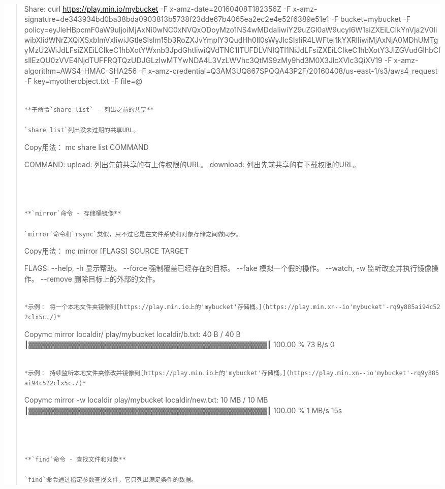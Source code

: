 > Share: curl https://play.min.io/mybucket -F x-amz-date=20160408T182356Z -F x-amz-signature=de343934bd0ba38bda0903813b5738f23dde67b4065ea2ec2e4e52f6389e51e1 -F bucket=mybucket -F policy=eyJleHBpcmF0aW9uIjoiMjAxNi0wNC0xNVQxODoyMzo1NS4wMDdaIiwiY29uZGl0aW9ucyI6W1siZXEiLCIkYnVja2V0IiwibXlidWNrZXQiXSxbImVxIiwiJGtleSIsIm15b3RoZXJvYmplY3QudHh0Il0sWyJlcSIsIiR4LWFtei1kYXRlIiwiMjAxNjA0MDhUMTgyMzU2WiJdLFsiZXEiLCIkeC1hbXotYWxnb3JpdGhtIiwiQVdTNC1ITUFDLVNIQTI1NiJdLFsiZXEiLCIkeC1hbXotY3JlZGVudGlhbCIsIlEzQU0zVVE4NjdTUFFRQTQzUDJGLzIwMTYwNDA4L3VzLWVhc3QtMS9zMy9hd3M0X3JlcXVlc3QiXV19 -F x-amz-algorithm=AWS4-HMAC-SHA256 -F x-amz-credential=Q3AM3UQ867SPQQA43P2F/20160408/us-east-1/s3/aws4_request -F key=myotherobject.txt -F file=@<FILE>
> ```
>
> **子命令`share list` - 列出之前的共享**
>
> `share list`列出没未过期的共享URL。
>
> ```
> Copy用法：
> mc share list COMMAND
> 
> COMMAND:
> upload:   列出先前共享的有上传权限的URL。
> download: 列出先前共享的有下载权限的URL。
> ```
>
> 
>
> **`mirror`命令 - 存储桶镜像**
>
> `mirror`命令和`rsync`类似，只不过它是在文件系统和对象存储之间做同步。
>
> ```
> Copy用法：
> mc mirror [FLAGS] SOURCE TARGET
> 
> FLAGS:
> --help, -h                       显示帮助。
> --force              强制覆盖已经存在的目标。
> --fake               模拟一个假的操作。
> --watch, -w                      监听改变并执行镜像操作。
> --remove             删除目标上的外部的文件。
> ```
>
> *示例： 将一个本地文件夹镜像到[https://play.min.io上的'mybucket'存储桶。](https://play.min.xn--io'mybucket'-rq9y885ai94c522clx5c./)*
>
> ```
> Copymc mirror localdir/ play/mybucket
> localdir/b.txt:  40 B / 40 B  ┃▓▓▓▓▓▓▓▓▓▓▓▓▓▓▓▓▓▓▓▓▓▓▓▓▓▓▓▓▓▓▓▓▓▓▓▓▓▓▓▓▓▓▓▓▓▓┃  100.00 % 73 B/s 0
> ```
>
> *示例： 持续监听本地文件夹修改并镜像到[https://play.min.io上的'mybucket'存储桶。](https://play.min.xn--io'mybucket'-rq9y885ai94c522clx5c./)*
>
> ```
> Copymc mirror -w localdir play/mybucket
> localdir/new.txt:  10 MB / 10 MB  ┃▓▓▓▓▓▓▓▓▓▓▓▓▓▓▓▓▓▓▓▓▓▓▓▓▓▓▓▓▓▓▓▓▓▓▓▓▓▓▓▓▓▓▓▓▓▓┃  100.00 % 1 MB/s 15s
> ```
>
> 
>
> **`find`命令 - 查找文件和对象**
>
> `find`命令通过指定参数查找文件，它只列出满足条件的数据。
>